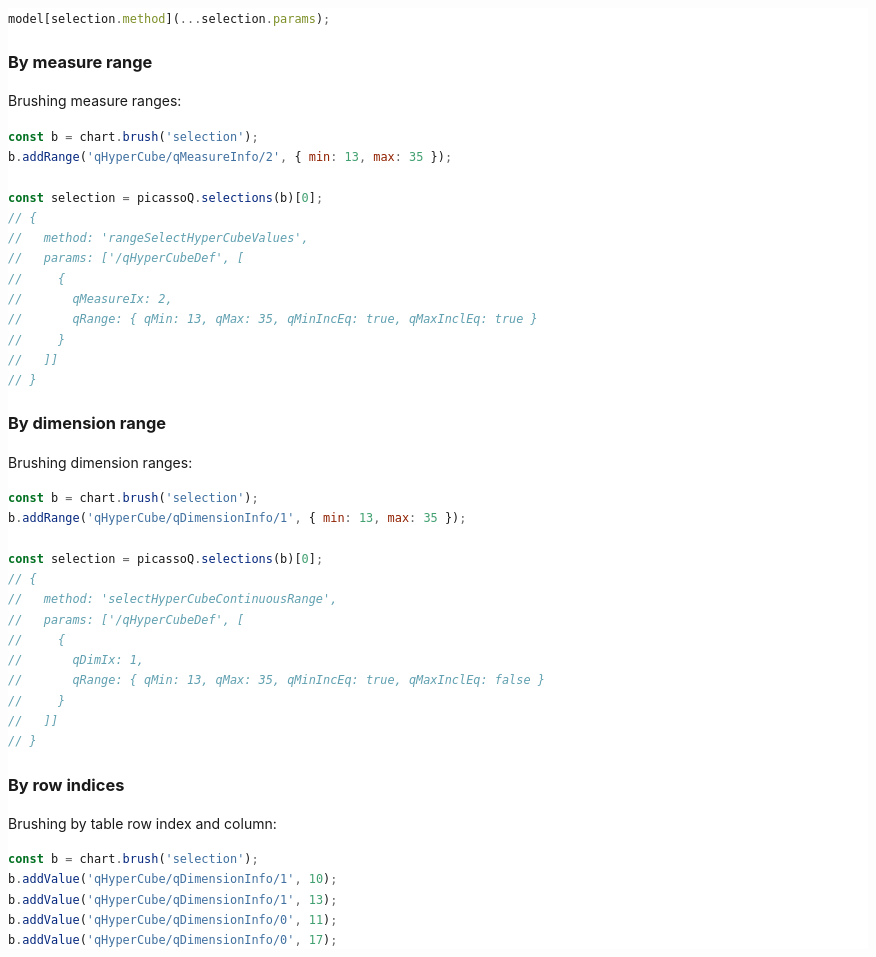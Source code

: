 ```js
model[selection.method](...selection.params);
```

### By measure range

Brushing measure ranges:

```js
const b = chart.brush('selection');
b.addRange('qHyperCube/qMeasureInfo/2', { min: 13, max: 35 });

const selection = picassoQ.selections(b)[0];
// {
//   method: 'rangeSelectHyperCubeValues',
//   params: ['/qHyperCubeDef', [
//     {
//       qMeasureIx: 2,
//       qRange: { qMin: 13, qMax: 35, qMinIncEq: true, qMaxInclEq: true }
//     }
//   ]]
// }
```

### By dimension range

Brushing dimension ranges:

```js
const b = chart.brush('selection');
b.addRange('qHyperCube/qDimensionInfo/1', { min: 13, max: 35 });

const selection = picassoQ.selections(b)[0];
// {
//   method: 'selectHyperCubeContinuousRange',
//   params: ['/qHyperCubeDef', [
//     {
//       qDimIx: 1,
//       qRange: { qMin: 13, qMax: 35, qMinIncEq: true, qMaxInclEq: false }
//     }
//   ]]
// }
```

### By row indices

Brushing by table row index and column:

```js
const b = chart.brush('selection');
b.addValue('qHyperCube/qDimensionInfo/1', 10);
b.addValue('qHyperCube/qDimensionInfo/1', 13);
b.addValue('qHyperCube/qDimensionInfo/0', 11);
b.addValue('qHyperCube/qDimensionInfo/0', 17);
```
